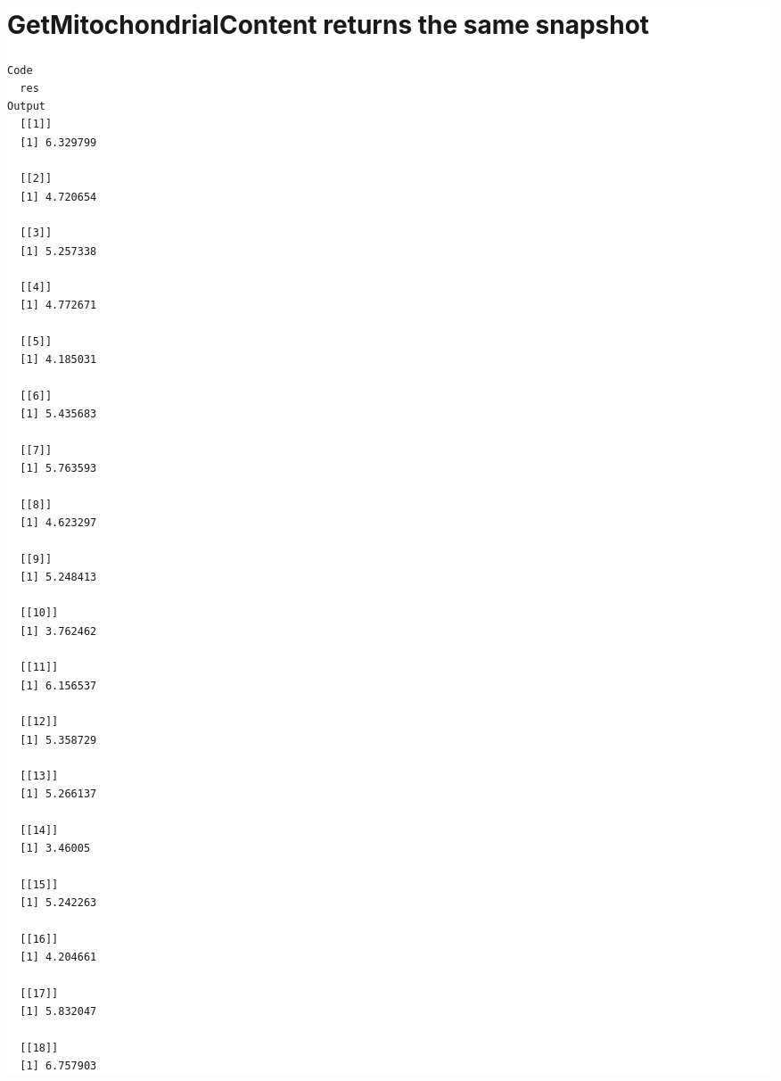 # GetMitochondrialContent returns the same snapshot

    Code
      res
    Output
      [[1]]
      [1] 6.329799
      
      [[2]]
      [1] 4.720654
      
      [[3]]
      [1] 5.257338
      
      [[4]]
      [1] 4.772671
      
      [[5]]
      [1] 4.185031
      
      [[6]]
      [1] 5.435683
      
      [[7]]
      [1] 5.763593
      
      [[8]]
      [1] 4.623297
      
      [[9]]
      [1] 5.248413
      
      [[10]]
      [1] 3.762462
      
      [[11]]
      [1] 6.156537
      
      [[12]]
      [1] 5.358729
      
      [[13]]
      [1] 5.266137
      
      [[14]]
      [1] 3.46005
      
      [[15]]
      [1] 5.242263
      
      [[16]]
      [1] 4.204661
      
      [[17]]
      [1] 5.832047
      
      [[18]]
      [1] 6.757903
      